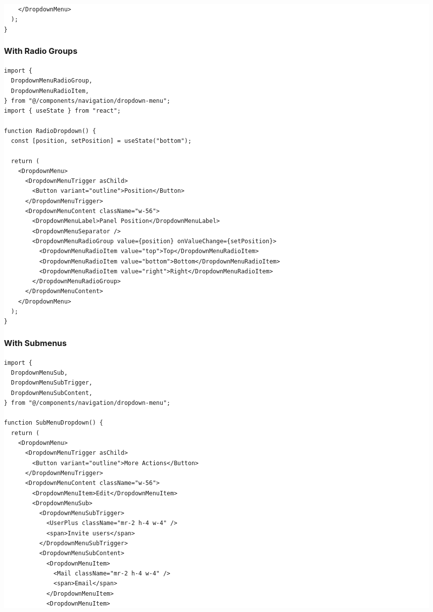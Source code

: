 ```tsx
    </DropdownMenu>
  );
}
```

### With Radio Groups

```tsx
import {
  DropdownMenuRadioGroup,
  DropdownMenuRadioItem,
} from "@/components/navigation/dropdown-menu";
import { useState } from "react";

function RadioDropdown() {
  const [position, setPosition] = useState("bottom");

  return (
    <DropdownMenu>
      <DropdownMenuTrigger asChild>
        <Button variant="outline">Position</Button>
      </DropdownMenuTrigger>
      <DropdownMenuContent className="w-56">
        <DropdownMenuLabel>Panel Position</DropdownMenuLabel>
        <DropdownMenuSeparator />
        <DropdownMenuRadioGroup value={position} onValueChange={setPosition}>
          <DropdownMenuRadioItem value="top">Top</DropdownMenuRadioItem>
          <DropdownMenuRadioItem value="bottom">Bottom</DropdownMenuRadioItem>
          <DropdownMenuRadioItem value="right">Right</DropdownMenuRadioItem>
        </DropdownMenuRadioGroup>
      </DropdownMenuContent>
    </DropdownMenu>
  );
}
```

### With Submenus

```tsx
import {
  DropdownMenuSub,
  DropdownMenuSubTrigger,
  DropdownMenuSubContent,
} from "@/components/navigation/dropdown-menu";

function SubMenuDropdown() {
  return (
    <DropdownMenu>
      <DropdownMenuTrigger asChild>
        <Button variant="outline">More Actions</Button>
      </DropdownMenuTrigger>
      <DropdownMenuContent className="w-56">
        <DropdownMenuItem>Edit</DropdownMenuItem>
        <DropdownMenuSub>
          <DropdownMenuSubTrigger>
            <UserPlus className="mr-2 h-4 w-4" />
            <span>Invite users</span>
          </DropdownMenuSubTrigger>
          <DropdownMenuSubContent>
            <DropdownMenuItem>
              <Mail className="mr-2 h-4 w-4" />
              <span>Email</span>
            </DropdownMenuItem>
            <DropdownMenuItem>
```